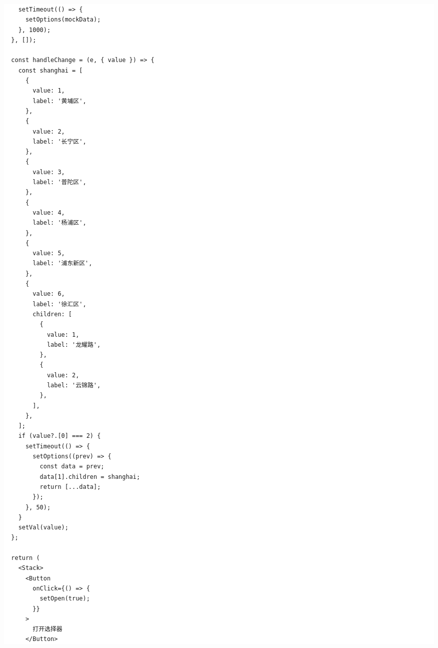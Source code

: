 ```tsx
    setTimeout(() => {
      setOptions(mockData);
    }, 1000);
  }, []);

  const handleChange = (e, { value }) => {
    const shanghai = [
      {
        value: 1,
        label: '黄埔区',
      },
      {
        value: 2,
        label: '长宁区',
      },
      {
        value: 3,
        label: '普陀区',
      },
      {
        value: 4,
        label: '杨浦区',
      },
      {
        value: 5,
        label: '浦东新区',
      },
      {
        value: 6,
        label: '徐汇区',
        children: [
          {
            value: 1,
            label: '龙耀路',
          },
          {
            value: 2,
            label: '云锦路',
          },
        ],
      },
    ];
    if (value?.[0] === 2) {
      setTimeout(() => {
        setOptions((prev) => {
          const data = prev;
          data[1].children = shanghai;
          return [...data];
        });
      }, 50);
    }
    setVal(value);
  };

  return (
    <Stack>
      <Button
        onClick={() => {
          setOpen(true);
        }}
      >
        打开选择器
      </Button>
```